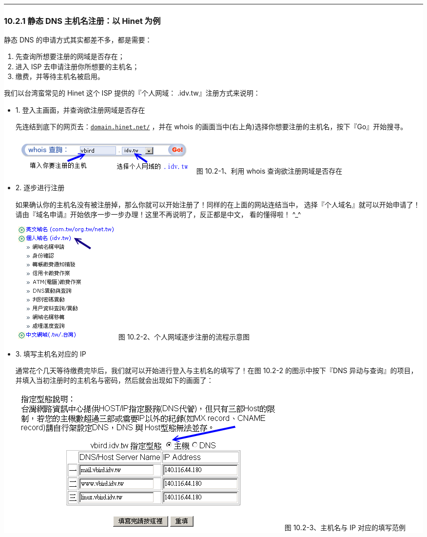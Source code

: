 * * *

### 10.2.1 静态 DNS 主机名注册：以 Hinet 为例

静态 DNS 的申请方式其实都差不多，都是需要：

1.  先查询所想要注册的网域是否存在；
2.  进入 ISP 去申请注册你所想要的主机名；
3.  缴费，并等待主机名被启用。

我们以台湾蛮常见的 Hinet 这个 ISP 提供的『个人网域： .idv.tw』注册方式来说明：

*   1\. 登入主画面，并查询欲注册网域是否存在

    先连结到底下的网页去：[`domain.hinet.net/`](http://domain.hinet.net/) ，并在 whois 的画面当中(右上角)选择你想要注册的主机名，按下『Go』开始搜寻。

    ![](img/static_dns_01.png) 图 10.2-1、利用 whois 查询欲注册网域是否存在

*   2\. 逐步进行注册

    如果确认你的主机名没有被注册掉，那么你就可以开始注册了！同样的在上面的网站连结当中， 选择『个人域名』就可以开始申请了！请由『域名申请』开始依序一步一步办理！这里不再说明了，反正都是中文， 看的懂得啦！ ^_^

    ![](img/static_dns_02_20110214.gif) 图 10.2-2、个人网域逐步注册的流程示意图

*   3\. 填写主机名对应的 IP

    通常花个几天等待缴费完毕后，我们就可以开始进行登入与主机名的填写了！在图 10.2-2 的图示中按下『DNS 异动与查询』的项目， 并填入当初注册时的主机名与密码，然后就会出现如下的画面了：

    ![](img/static_dns_03.png) 图 10.2-3、主机名与 IP 对应的填写范例
